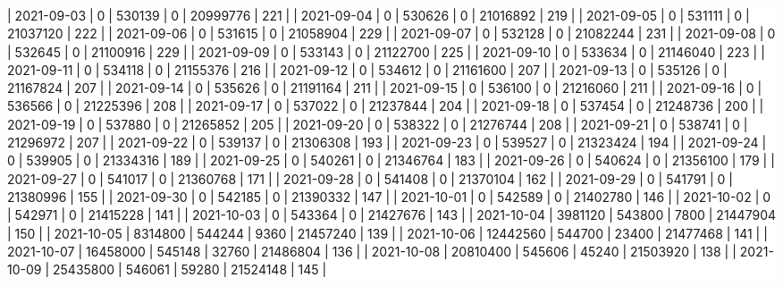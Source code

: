 | 2021-09-03 | 0 | 530139 | 0 | 20999776 | 221 |
| 2021-09-04 | 0 | 530626 | 0 | 21016892 | 219 |
| 2021-09-05 | 0 | 531111 | 0 | 21037120 | 222 |
| 2021-09-06 | 0 | 531615 | 0 | 21058904 | 229 |
| 2021-09-07 | 0 | 532128 | 0 | 21082244 | 231 |
| 2021-09-08 | 0 | 532645 | 0 | 21100916 | 229 |
| 2021-09-09 | 0 | 533143 | 0 | 21122700 | 225 |
| 2021-09-10 | 0 | 533634 | 0 | 21146040 | 223 |
| 2021-09-11 | 0 | 534118 | 0 | 21155376 | 216 |
| 2021-09-12 | 0 | 534612 | 0 | 21161600 | 207 |
| 2021-09-13 | 0 | 535126 | 0 | 21167824 | 207 |
| 2021-09-14 | 0 | 535626 | 0 | 21191164 | 211 |
| 2021-09-15 | 0 | 536100 | 0 | 21216060 | 211 |
| 2021-09-16 | 0 | 536566 | 0 | 21225396 | 208 |
| 2021-09-17 | 0 | 537022 | 0 | 21237844 | 204 |
| 2021-09-18 | 0 | 537454 | 0 | 21248736 | 200 |
| 2021-09-19 | 0 | 537880 | 0 | 21265852 | 205 |
| 2021-09-20 | 0 | 538322 | 0 | 21276744 | 208 |
| 2021-09-21 | 0 | 538741 | 0 | 21296972 | 207 |
| 2021-09-22 | 0 | 539137 | 0 | 21306308 | 193 |
| 2021-09-23 | 0 | 539527 | 0 | 21323424 | 194 |
| 2021-09-24 | 0 | 539905 | 0 | 21334316 | 189 |
| 2021-09-25 | 0 | 540261 | 0 | 21346764 | 183 |
| 2021-09-26 | 0 | 540624 | 0 | 21356100 | 179 |
| 2021-09-27 | 0 | 541017 | 0 | 21360768 | 171 |
| 2021-09-28 | 0 | 541408 | 0 | 21370104 | 162 |
| 2021-09-29 | 0 | 541791 | 0 | 21380996 | 155 |
| 2021-09-30 | 0 | 542185 | 0 | 21390332 | 147 |
| 2021-10-01 | 0 | 542589 | 0 | 21402780 | 146 |
| 2021-10-02 | 0 | 542971 | 0 | 21415228 | 141 |
| 2021-10-03 | 0 | 543364 | 0 | 21427676 | 143 |
| 2021-10-04 | 3981120 | 543800 | 7800 | 21447904 | 150 |
| 2021-10-05 | 8314800 | 544244 | 9360 | 21457240 | 139 |
| 2021-10-06 | 12442560 | 544700 | 23400 | 21477468 | 141 |
| 2021-10-07 | 16458000 | 545148 | 32760 | 21486804 | 136 |
| 2021-10-08 | 20810400 | 545606 | 45240 | 21503920 | 138 |
| 2021-10-09 | 25435800 | 546061 | 59280 | 21524148 | 145 |